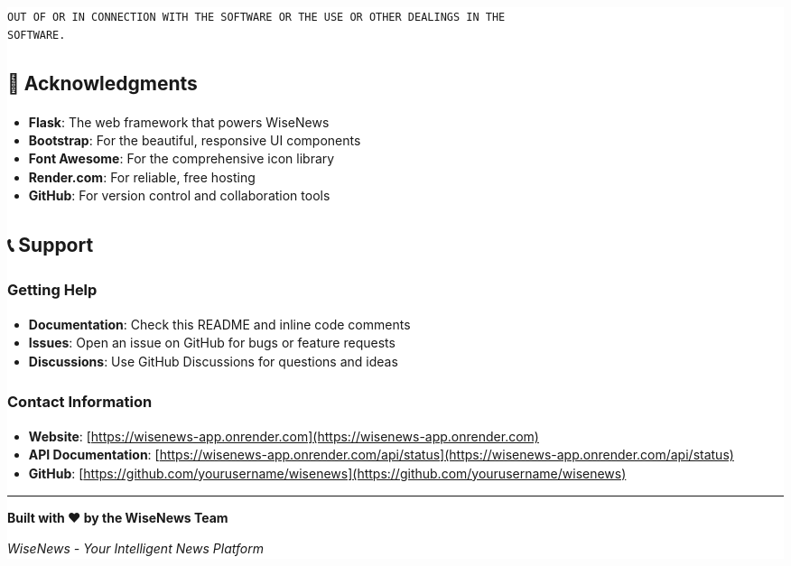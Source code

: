 ```
OUT OF OR IN CONNECTION WITH THE SOFTWARE OR THE USE OR OTHER DEALINGS IN THE
SOFTWARE.
```

## 🙏 Acknowledgments

- **Flask**: The web framework that powers WiseNews
- **Bootstrap**: For the beautiful, responsive UI components
- **Font Awesome**: For the comprehensive icon library
- **Render.com**: For reliable, free hosting
- **GitHub**: For version control and collaboration tools

## 📞 Support

### Getting Help
- **Documentation**: Check this README and inline code comments
- **Issues**: Open an issue on GitHub for bugs or feature requests
- **Discussions**: Use GitHub Discussions for questions and ideas

### Contact Information
- **Website**: [https://wisenews-app.onrender.com](https://wisenews-app.onrender.com)
- **API Documentation**: [https://wisenews-app.onrender.com/api/status](https://wisenews-app.onrender.com/api/status)
- **GitHub**: [https://github.com/yourusername/wisenews](https://github.com/yourusername/wisenews)

---

**Built with ❤️ by the WiseNews Team**

*WiseNews - Your Intelligent News Platform*
